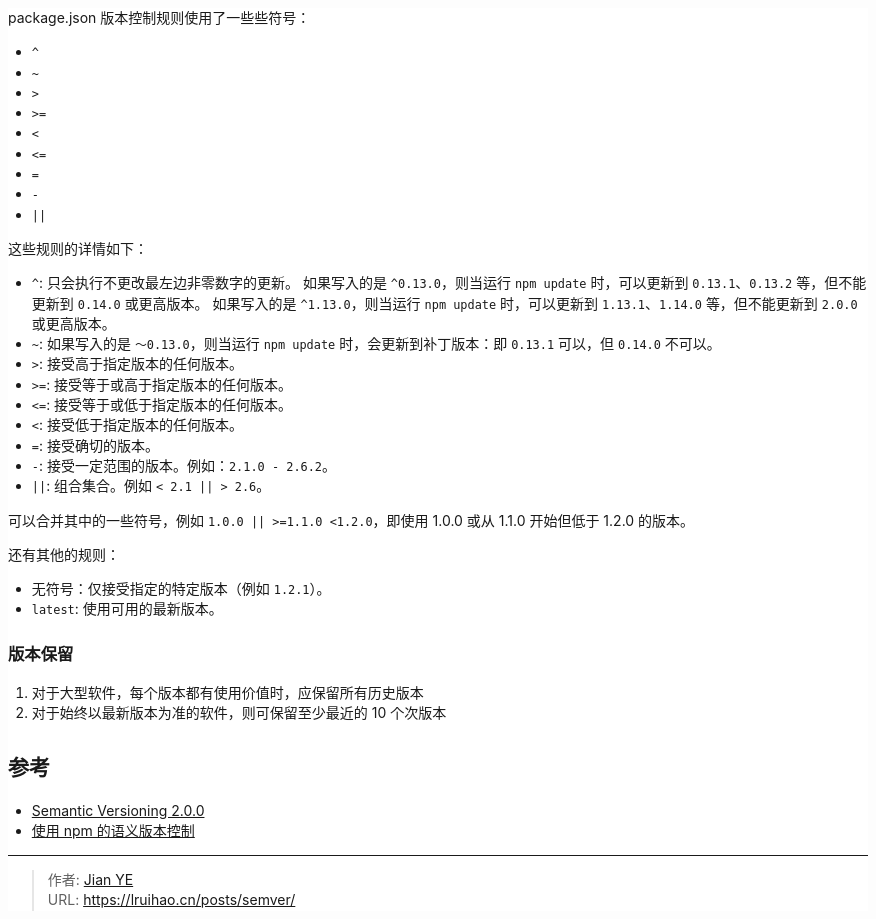 package.json 版本控制规则使用了一些些符号：

- `^`
- `~`
- `>`
- `>=`
- `<`
- `<=`
- `=`
- `-`
- `||`

这些规则的详情如下：

- `^`: 只会执行不更改最左边非零数字的更新。 如果写入的是 `^0.13.0`，则当运行 `npm update` 时，可以更新到 `0.13.1`、`0.13.2` 等，但不能更新到 `0.14.0` 或更高版本。 如果写入的是 `^1.13.0`，则当运行 `npm update` 时，可以更新到 `1.13.1`、`1.14.0` 等，但不能更新到 `2.0.0` 或更高版本。
- `~`: 如果写入的是 `〜0.13.0`，则当运行 `npm update` 时，会更新到补丁版本：即 `0.13.1` 可以，但 `0.14.0` 不可以。
- `>`: 接受高于指定版本的任何版本。
- `>=`: 接受等于或高于指定版本的任何版本。
- `<=`: 接受等于或低于指定版本的任何版本。
- `<`: 接受低于指定版本的任何版本。
- `=`: 接受确切的版本。
- `-`: 接受一定范围的版本。例如：`2.1.0 - 2.6.2`。
- `||`: 组合集合。例如 `< 2.1 || > 2.6`。

可以合并其中的一些符号，例如 `1.0.0 || >=1.1.0 <1.2.0`，即使用 1.0.0 或从 1.1.0 开始但低于 1.2.0 的版本。

还有其他的规则：

- 无符号：仅接受指定的特定版本（例如 `1.2.1`）。
- `latest`: 使用可用的最新版本。

### 版本保留

1. 对于大型软件，每个版本都有使用价值时，应保留所有历史版本
2. 对于始终以最新版本为准的软件，则可保留至少最近的 10 个次版本

## 参考

- [Semantic Versioning 2.0.0](https://semver.org/)
- [使用 npm 的语义版本控制](http://nodejs.cn/learn/semantic-versioning-using-npm)


---

> 作者: [Jian YE](https://github.com/jianye0428)  
> URL: https://lruihao.cn/posts/semver/  

